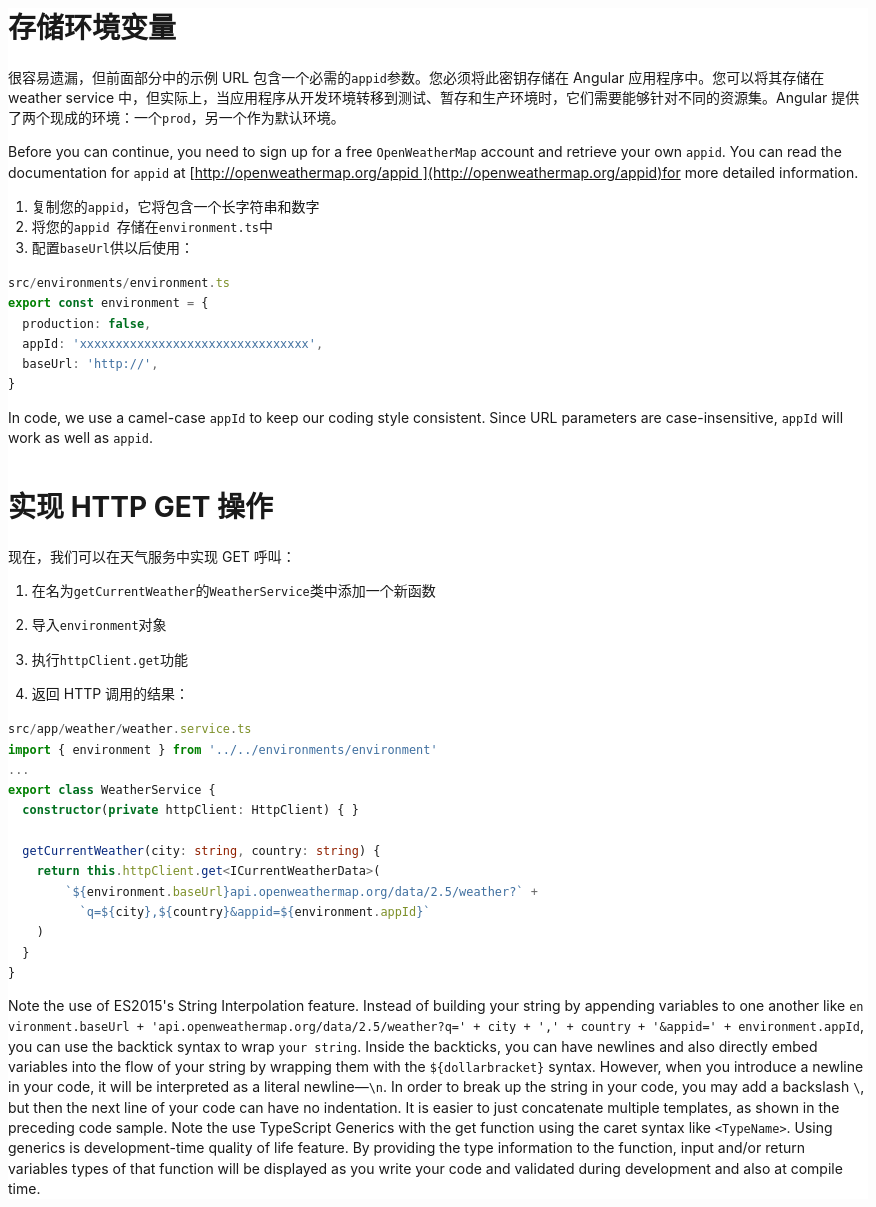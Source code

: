 # 存储环境变量

很容易遗漏，但前面部分中的示例 URL 包含一个必需的`appid`参数。您必须将此密钥存储在 Angular 应用程序中。您可以将其存储在 weather service 中，但实际上，当应用程序从开发环境转移到测试、暂存和生产环境时，它们需要能够针对不同的资源集。Angular 提供了两个现成的环境：一个`prod`，另一个作为默认环境。

Before you can continue, you need to sign up for a free `OpenWeatherMap` account and retrieve your own `appid`. You can read the documentation for `appid` at [http://openweathermap.org/appid ](http://openweathermap.org/appid)for more detailed information.

1.  复制您的`appid`，它将包含一个长字符串和数字
2.  将您的`appid `存储在`environment.ts`中
3.  配置`baseUrl`供以后使用：

```ts
src/environments/environment.ts
export const environment = {
  production: false,
  appId: 'xxxxxxxxxxxxxxxxxxxxxxxxxxxxxxxx',
  baseUrl: 'http://',
}
```

In code, we use a camel-case `appId` to keep our coding style consistent. Since URL parameters are case-insensitive, `appId` will work as well as `appid`.

# 实现 HTTP GET 操作

现在，我们可以在天气服务中实现 GET 呼叫：

1.  在名为`getCurrentWeather`的`WeatherService`类中添加一个新函数
2.  导入`environment`对象
3.  执行`httpClient.get`功能

4.  返回 HTTP 调用的结果：

```ts
src/app/weather/weather.service.ts
import { environment } from '../../environments/environment'
...
export class WeatherService {
  constructor(private httpClient: HttpClient) { }

  getCurrentWeather(city: string, country: string) {
    return this.httpClient.get<ICurrentWeatherData>(
        `${environment.baseUrl}api.openweathermap.org/data/2.5/weather?` +
          `q=${city},${country}&appid=${environment.appId}`
    )
  }
}
```

Note the use of ES2015's String Interpolation feature. Instead of building your string by appending variables to one another like `environment.baseUrl + 'api.openweathermap.org/data/2.5/weather?q=' + city + ',' + country + '&appid=' + environment.appId`, you can use the backtick syntax to wrap ``your string``. Inside the backticks, you can have newlines and also directly embed variables into the flow of your string by wrapping them with the `${dollarbracket}` syntax. However, when you introduce a newline in your code, it will be interpreted as a literal newline—`\n`. In order to break up the string in your code, you may add a backslash `\`, but then the next line of your code can have no indentation. It is easier to just concatenate multiple templates, as shown in the preceding code sample. Note the use TypeScript Generics with the get function using the caret syntax like `<TypeName>`. Using generics is development-time quality of life feature. By providing the type information to the function, input and/or return variables types of that function will be displayed as you write your code and validated during development and also at compile time.
